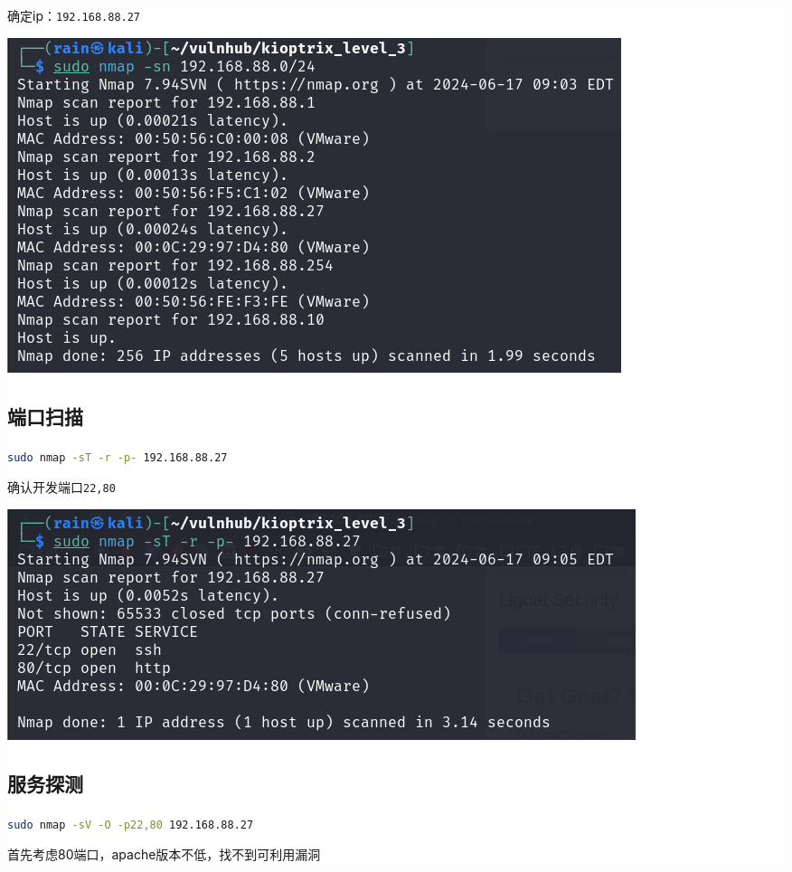 确定ip：`192.168.88.27`

![image-20240617210338496](image/image-20240617210338496.png)

## 端口扫描

```bash
sudo nmap -sT -r -p- 192.168.88.27
```

确认开发端口`22,80`

![image-20240617210618515](image/image-20240617210618515.png)

## 服务探测

```bash
sudo nmap -sV -O -p22,80 192.168.88.27
```

首先考虑80端口，apache版本不低，找不到可利用漏洞
